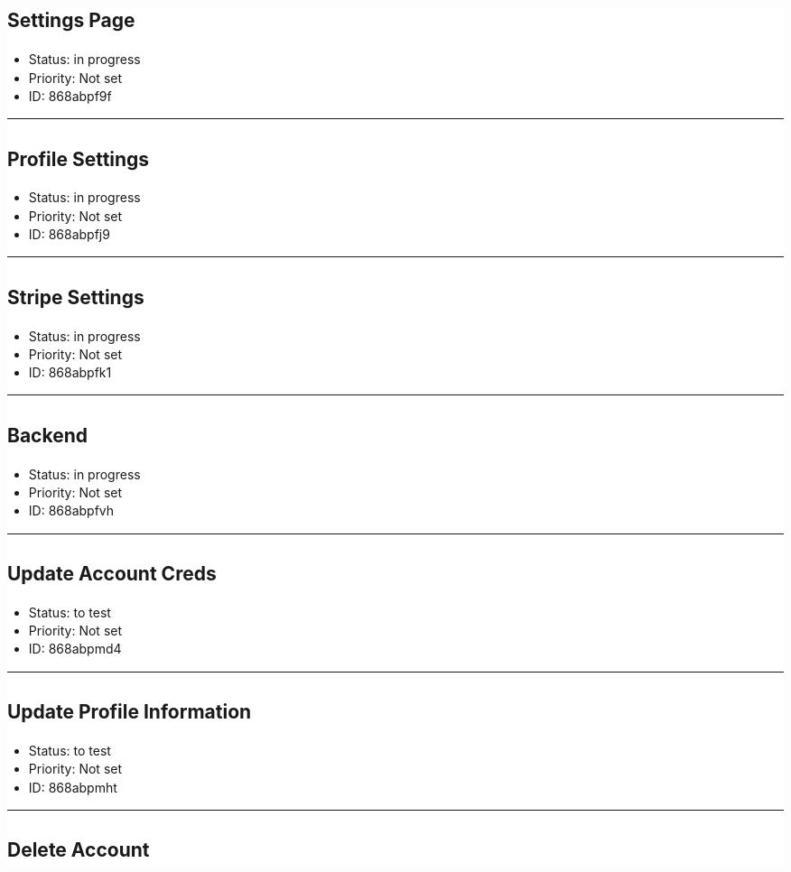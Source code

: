 
## Settings Page

- Status: in progress
- Priority: Not set
- ID: 868abpf9f

---

## Profile Settings

- Status: in progress
- Priority: Not set
- ID: 868abpfj9

---

## Stripe Settings

- Status: in progress
- Priority: Not set
- ID: 868abpfk1

---

## Backend

- Status: in progress
- Priority: Not set
- ID: 868abpfvh

---

## Update Account Creds

- Status: to test
- Priority: Not set
- ID: 868abpmd4

---

## Update Profile Information

- Status: to test
- Priority: Not set
- ID: 868abpmht

---

## Delete Account
